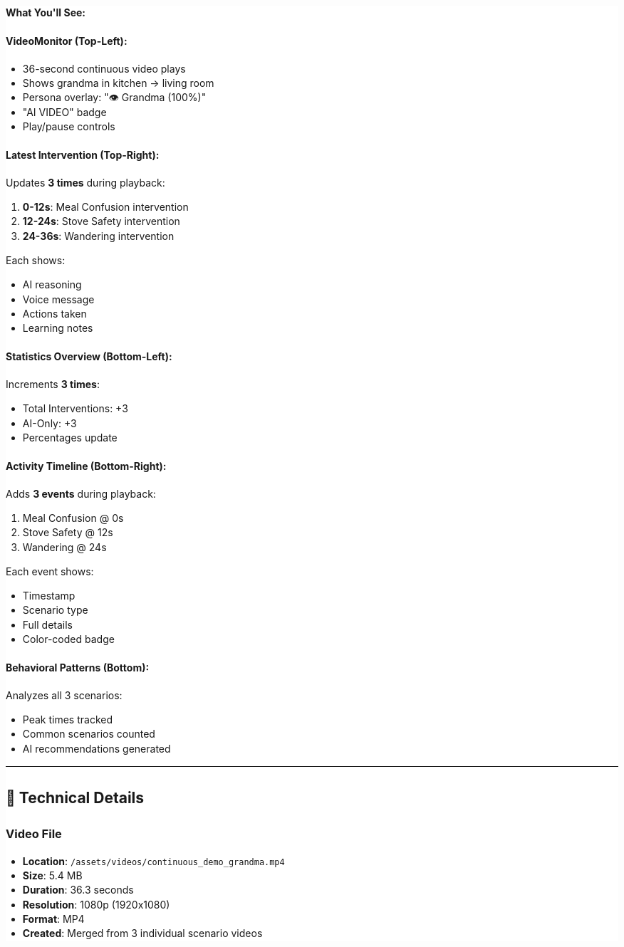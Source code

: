**What You'll See:**

#### VideoMonitor (Top-Left):
- 36-second continuous video plays
- Shows grandma in kitchen → living room
- Persona overlay: "👁️ Grandma (100%)"
- "AI VIDEO" badge
- Play/pause controls

#### Latest Intervention (Top-Right):
Updates **3 times** during playback:
1. **0-12s**: Meal Confusion intervention
2. **12-24s**: Stove Safety intervention  
3. **24-36s**: Wandering intervention

Each shows:
- AI reasoning
- Voice message
- Actions taken
- Learning notes

#### Statistics Overview (Bottom-Left):
Increments **3 times**:
- Total Interventions: +3
- AI-Only: +3
- Percentages update

#### Activity Timeline (Bottom-Right):
Adds **3 events** during playback:
1. Meal Confusion @ 0s
2. Stove Safety @ 12s
3. Wandering @ 24s

Each event shows:
- Timestamp
- Scenario type
- Full details
- Color-coded badge

#### Behavioral Patterns (Bottom):
Analyzes all 3 scenarios:
- Peak times tracked
- Common scenarios counted
- AI recommendations generated

---

## 🎨 Technical Details

### Video File
- **Location**: `/assets/videos/continuous_demo_grandma.mp4`
- **Size**: 5.4 MB
- **Duration**: 36.3 seconds
- **Resolution**: 1080p (1920x1080)
- **Format**: MP4
- **Created**: Merged from 3 individual scenario videos
